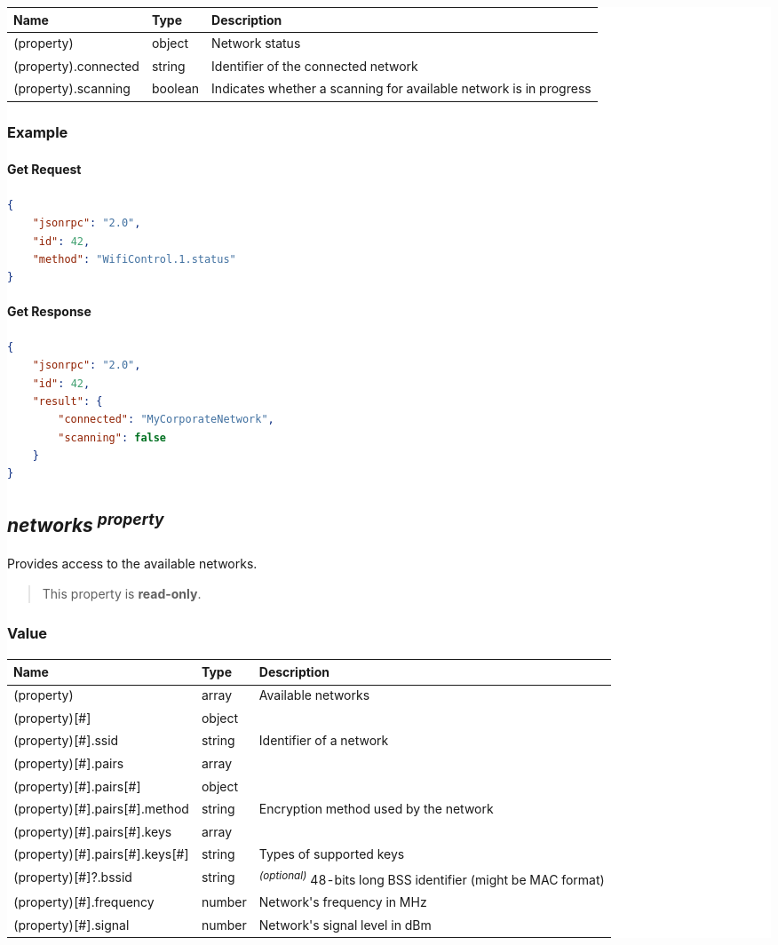 | Name | Type | Description |
| :-------- | :-------- | :-------- |
| (property) | object | Network status |
| (property).connected | string | Identifier of the connected network |
| (property).scanning | boolean | Indicates whether a scanning for available network is in progress |

### Example

#### Get Request

```json
{
    "jsonrpc": "2.0",
    "id": 42,
    "method": "WifiControl.1.status"
}
```

#### Get Response

```json
{
    "jsonrpc": "2.0",
    "id": 42,
    "result": {
        "connected": "MyCorporateNetwork",
        "scanning": false
    }
}
```

<a name="property.networks"></a>
## *networks <sup>property</sup>*

Provides access to the available networks.

> This property is **read-only**.

### Value

| Name | Type | Description |
| :-------- | :-------- | :-------- |
| (property) | array | Available networks |
| (property)[#] | object |  |
| (property)[#].ssid | string | Identifier of a network |
| (property)[#].pairs | array |  |
| (property)[#].pairs[#] | object |  |
| (property)[#].pairs[#].method | string | Encryption method used by the network |
| (property)[#].pairs[#].keys | array |  |
| (property)[#].pairs[#].keys[#] | string | Types of supported keys |
| (property)[#]?.bssid | string | <sup>*(optional)*</sup> 48-bits long BSS identifier (might be MAC format) |
| (property)[#].frequency | number | Network's frequency in MHz |
| (property)[#].signal | number | Network's signal level in dBm |
